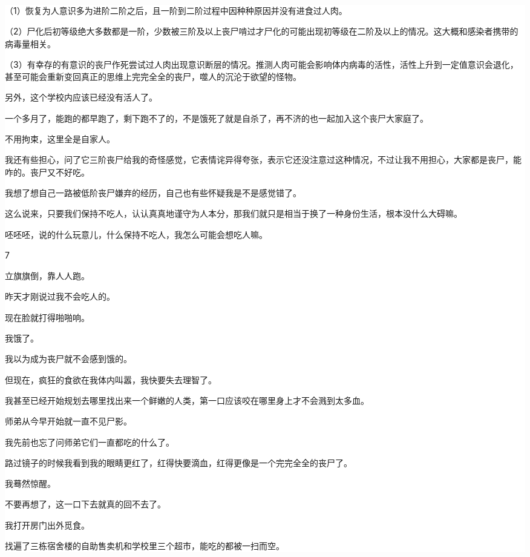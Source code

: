 （1）恢复为人意识多为进阶二阶之后，且一阶到二阶过程中因种种原因并没有进食过人肉。


（2）尸化后初等级绝大多数都是一阶，少数被三阶及以上丧尸啃过才尸化的可能出现初等级在二阶及以上的情况。这大概和感染者携带的病毒量相关。


（3）有幸存的有意识的丧尸作死尝试过人肉出现意识断层的情况。推测人肉可能会影响体内病毒的活性，活性上升到一定值意识会退化，甚至可能会重新变回真正的思维上完完全全的丧尸，噬人的沉沦于欲望的怪物。


另外，这个学校内应该已经没有活人了。


一个多月了，能跑的都早跑了，剩下跑不了的，不是饿死了就是自杀了，再不济的也一起加入这个丧尸大家庭了。


不用拘束，这里全是自家人。


我还有些担心，问了它三阶丧尸给我的奇怪感觉，它表情诧异得夸张，表示它还没注意过这种情况，不过让我不用担心，大家都是丧尸，能咋的。丧尸又不好吃。


我想了想自己一路被低阶丧尸嫌弃的经历，自己也有些怀疑我是不是感觉错了。


这么说来，只要我们保持不吃人，认认真真地谨守为人本分，那我们就只是相当于换了一种身份生活，根本没什么大碍嘛。


呸呸呸，说的什么玩意儿，什么保持不吃人，我怎么可能会想吃人嘛。


7


立旗旗倒，靠人人跑。


昨天才刚说过我不会吃人的。


现在脸就打得啪啪响。


我饿了。


我以为成为丧尸就不会感到饿的。


但现在，疯狂的食欲在我体内叫嚣，我快要失去理智了。


我甚至已经开始规划去哪里找出来一个鲜嫩的人类，第一口应该咬在哪里身上才不会溅到太多血。


师弟从今早开始就一直不见尸影。


我先前也忘了问师弟它们一直都吃的什么了。


路过镜子的时候我看到我的眼睛更红了，红得快要滴血，红得更像是一个完完全全的丧尸了。


我蓦然惊醒。


不要再想了，这一口下去就真的回不去了。


我打开房门出外觅食。


找遍了三栋宿舍楼的自助售卖机和学校里三个超市，能吃的都被一扫而空。
